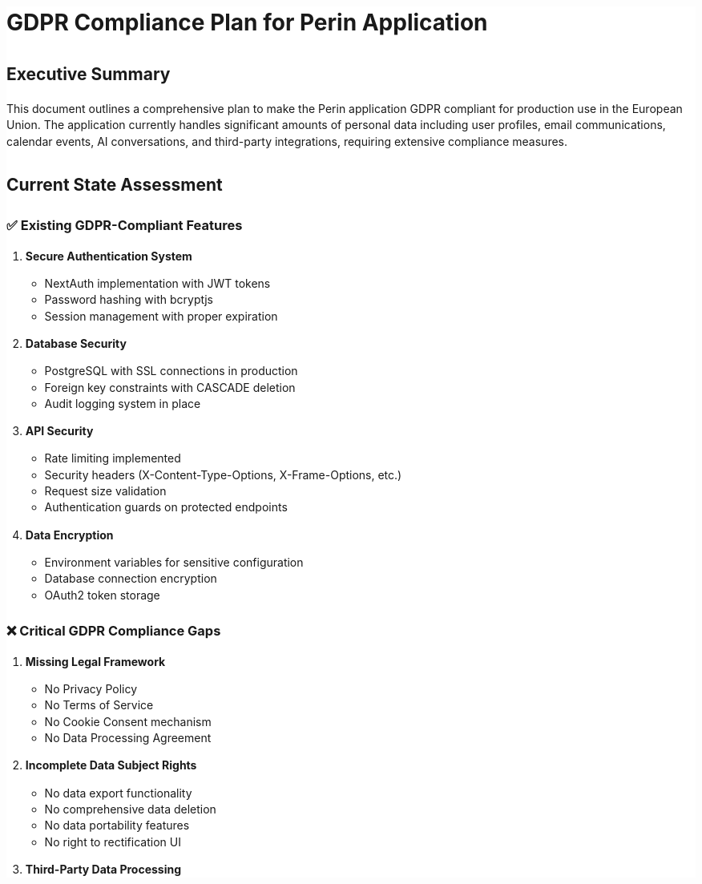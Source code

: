 # GDPR Compliance Plan for Perin Application

## Executive Summary

This document outlines a comprehensive plan to make the Perin application GDPR compliant for production use in the European Union. The application currently handles significant amounts of personal data including user profiles, email communications, calendar events, AI conversations, and third-party integrations, requiring extensive compliance measures.

## Current State Assessment

### ✅ Existing GDPR-Compliant Features

1. **Secure Authentication System**

   - NextAuth implementation with JWT tokens
   - Password hashing with bcryptjs
   - Session management with proper expiration

2. **Database Security**

   - PostgreSQL with SSL connections in production
   - Foreign key constraints with CASCADE deletion
   - Audit logging system in place

3. **API Security**

   - Rate limiting implemented
   - Security headers (X-Content-Type-Options, X-Frame-Options, etc.)
   - Request size validation
   - Authentication guards on protected endpoints

4. **Data Encryption**
   - Environment variables for sensitive configuration
   - Database connection encryption
   - OAuth2 token storage

### ❌ Critical GDPR Compliance Gaps

1. **Missing Legal Framework**

   - No Privacy Policy
   - No Terms of Service
   - No Cookie Consent mechanism
   - No Data Processing Agreement

2. **Incomplete Data Subject Rights**

   - No data export functionality
   - No comprehensive data deletion
   - No data portability features
   - No right to rectification UI

3. **Third-Party Data Processing**

